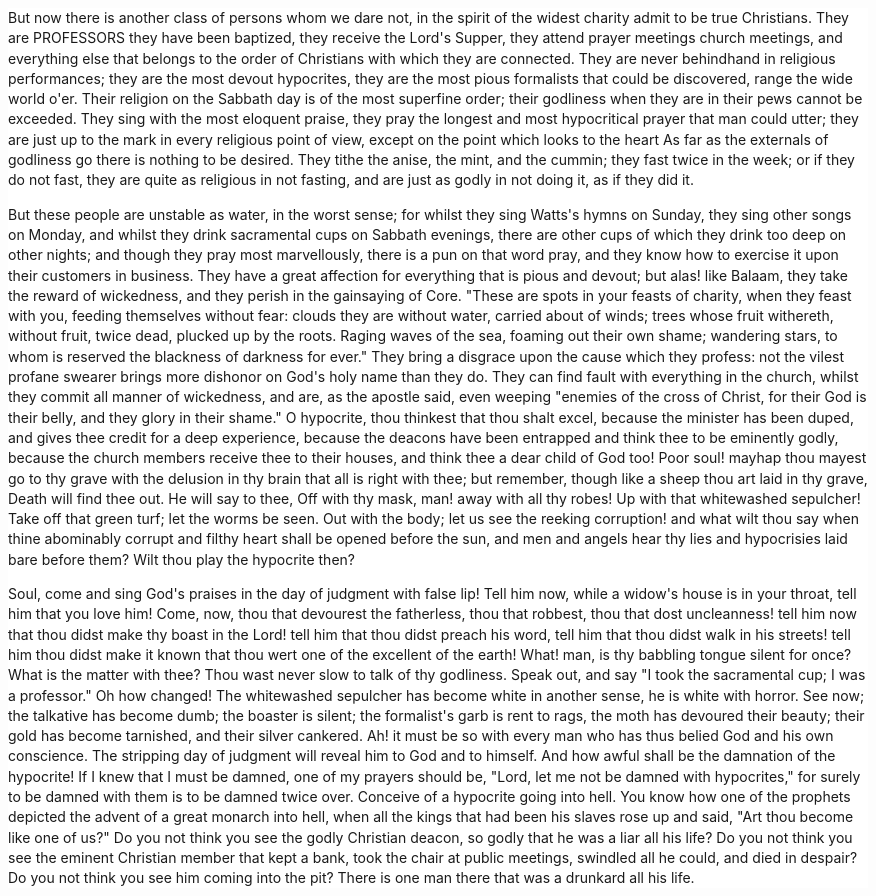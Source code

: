 But now there is another class of persons whom we dare not, in the spirit of the widest charity admit to be true Christians. They are PROFESSORS they have been baptized, they receive the Lord's Supper, they attend prayer meetings church meetings, and everything else that belongs to the order of Christians with which they are connected. They are never behindhand in religious performances; they are the most devout hypocrites, they are the most pious formalists that could be discovered, range the wide world o'er. Their religion on the Sabbath day is of the most superfine order; their godliness when they are in their pews cannot be exceeded. They sing with the most eloquent praise, they pray the longest and most hypocritical prayer that man could utter; they are just up to the mark in every religious point of view, except on the point which looks to the heart As far as the externals of godliness go there is nothing to be desired. They tithe the anise, the mint, and the cummin; they fast twice in the week; or if they do not fast, they are quite as religious in not fasting, and are just as godly in not doing it, as if they did it.

But these people are unstable as water, in the worst sense; for whilst they sing Watts's hymns on Sunday, they sing other songs on Monday, and whilst they drink sacramental cups on Sabbath evenings, there are other cups of which they drink too deep on other nights; and though they pray most marvellously, there is a pun on that word pray, and they know how to exercise it upon their customers in business. They have a great affection for everything that is pious and devout; but alas! like Balaam, they take the reward of wickedness, and they perish in the gainsaying of Core. "These are spots in your feasts of charity, when they feast with you, feeding themselves without fear: clouds they are without water, carried about of winds; trees whose fruit withereth, without fruit, twice dead, plucked up by the roots. Raging waves of the sea, foaming out their own shame; wandering stars, to whom is reserved the blackness of darkness for ever." They bring a disgrace upon the cause which they profess: not the vilest profane swearer brings more dishonor on God's holy name than they do. They can find fault with everything in the church, whilst they commit all manner of wickedness, and are, as the apostle said, even weeping "enemies of the cross of Christ, for their God is their belly, and they glory in their shame." O hypocrite, thou thinkest that thou shalt excel, because the minister has been duped, and gives thee credit for a deep experience, because the deacons have been entrapped and think thee to be eminently godly, because the church members receive thee to their houses, and think thee a dear child of God too! Poor soul! mayhap thou mayest go to thy grave with the delusion in thy brain that all is right with thee; but remember, though like a sheep thou art laid in thy grave, Death will find thee out. He will say to thee, Off with thy mask, man! away with all thy robes! Up with that whitewashed sepulcher! Take off that green turf; let the worms be seen. Out with the body; let us see the reeking corruption! and what wilt thou say when thine abominably corrupt and filthy heart shall be opened before the sun, and men and angels hear thy lies and hypocrisies laid bare before them? Wilt thou play the hypocrite then? 

Soul, come and sing God's praises in the day of judgment with false lip! Tell him now, while a widow's house is in your throat, tell him that you love him! Come, now, thou that devourest the fatherless, thou that robbest, thou that dost uncleanness! tell him now that thou didst make thy boast in the Lord! tell him that thou didst preach his word, tell him that thou didst walk in his streets! tell him thou didst make it known that thou wert one of the excellent of the earth! What! man, is thy babbling tongue silent for once? What is the matter with thee? Thou wast never slow to talk of thy godliness. Speak out, and say "I took the sacramental cup; I was a professor." Oh how changed! The whitewashed sepulcher has become white in another sense, he is white with horror. See now; the talkative has become dumb; the boaster is silent; the formalist's garb is rent to rags, the moth has devoured their beauty; their gold has become tarnished, and their silver cankered. Ah! it must be so with every man who has thus belied God and his own conscience. The stripping day of judgment will reveal him to God and to himself. And how awful shall be the damnation of the hypocrite! If I knew that I must be damned, one of my prayers should be, "Lord, let me not be damned with hypocrites," for surely to be damned with them is to be damned twice over. Conceive of a hypocrite going into hell. You know how one of the prophets depicted the advent of a great monarch into hell, when all the kings that had been his slaves rose up and said, "Art thou become like one of us?" Do you not think you see the godly Christian deacon, so godly that he was a liar all his life? Do you not think you see the eminent Christian member that kept a bank, took the chair at public meetings, swindled all he could, and died in despair? Do you not think you see him coming into the pit? There is one man there that was a drunkard all his life. 
